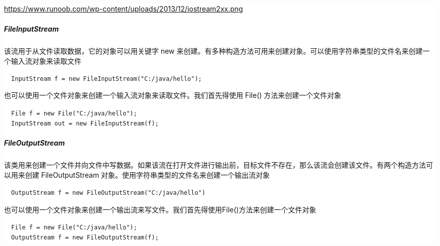https://www.runoob.com/wp-content/uploads/2013/12/iostream2xx.png

##### FileInputStream

该流用于从文件读取数据，它的对象可以用关键字 new 来创建。有多种构造方法可用来创建对象。可以使用字符串类型的文件名来创建一个输入流对象来读取文件

```
  InputStream f = new FileInputStream("C:/java/hello");
```

也可以使用一个文件对象来创建一个输入流对象来读取文件。我们首先得使用 File() 方法来创建一个文件对象

```
  File f = new File("C:/java/hello");
  InputStream out = new FileInputStream(f);
```

##### FileOutputStream

该类用来创建一个文件并向文件中写数据。如果该流在打开文件进行输出前，目标文件不存在，那么该流会创建该文件。有两个构造方法可以用来创建 FileOutputStream 对象。使用字符串类型的文件名来创建一个输出流对象

```
  OutputStream f = new FileOutputStream("C:/java/hello")
```

也可以使用一个文件对象来创建一个输出流来写文件。我们首先得使用File()方法来创建一个文件对象

```
  File f = new File("C:/java/hello");
  OutputStream f = new FileOutputStream(f);
```

